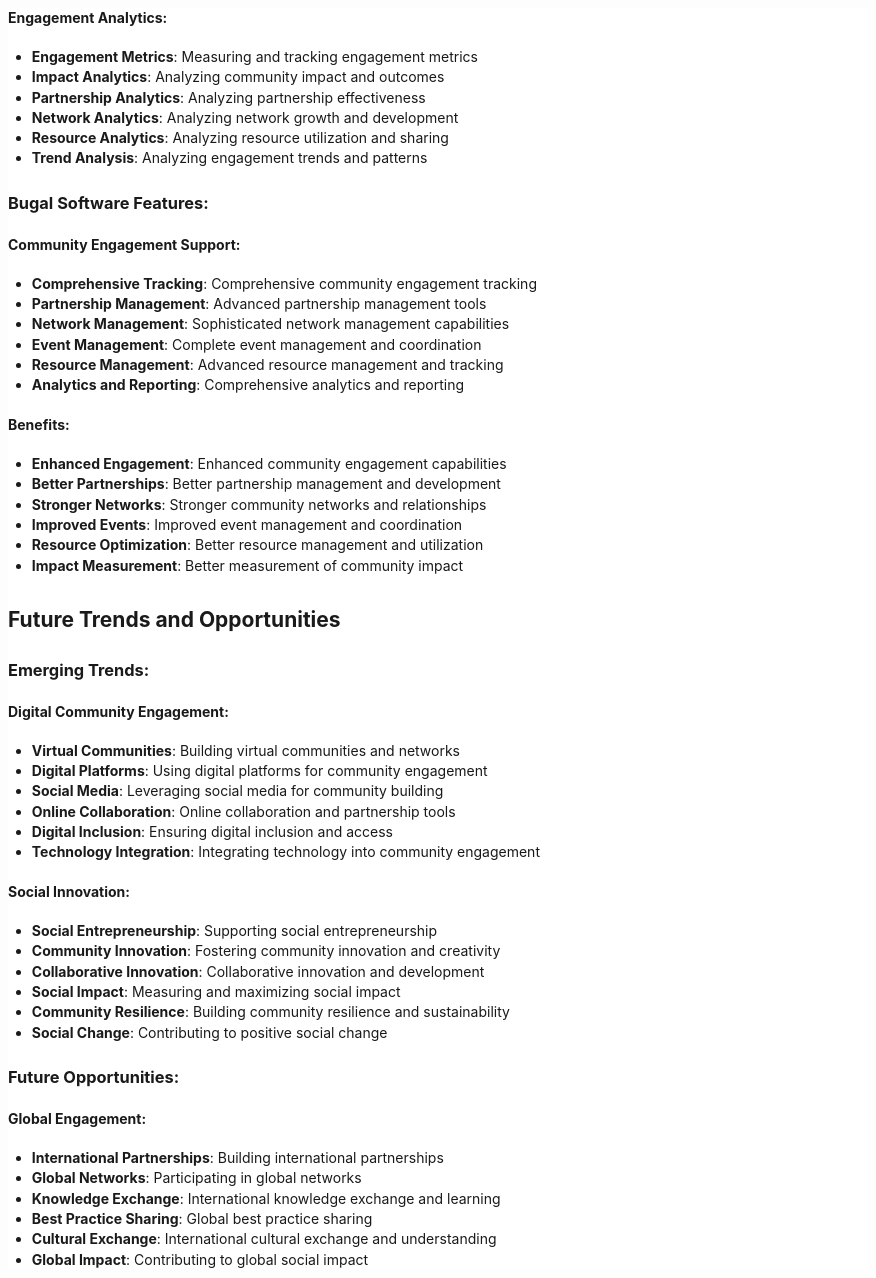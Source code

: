 #### Engagement Analytics:
- **Engagement Metrics**: Measuring and tracking engagement metrics
- **Impact Analytics**: Analyzing community impact and outcomes
- **Partnership Analytics**: Analyzing partnership effectiveness
- **Network Analytics**: Analyzing network growth and development
- **Resource Analytics**: Analyzing resource utilization and sharing
- **Trend Analysis**: Analyzing engagement trends and patterns

### Bugal Software Features:

#### Community Engagement Support:
- **Comprehensive Tracking**: Comprehensive community engagement tracking
- **Partnership Management**: Advanced partnership management tools
- **Network Management**: Sophisticated network management capabilities
- **Event Management**: Complete event management and coordination
- **Resource Management**: Advanced resource management and tracking
- **Analytics and Reporting**: Comprehensive analytics and reporting

#### Benefits:
- **Enhanced Engagement**: Enhanced community engagement capabilities
- **Better Partnerships**: Better partnership management and development
- **Stronger Networks**: Stronger community networks and relationships
- **Improved Events**: Improved event management and coordination
- **Resource Optimization**: Better resource management and utilization
- **Impact Measurement**: Better measurement of community impact

## Future Trends and Opportunities

### Emerging Trends:

#### Digital Community Engagement:
- **Virtual Communities**: Building virtual communities and networks
- **Digital Platforms**: Using digital platforms for community engagement
- **Social Media**: Leveraging social media for community building
- **Online Collaboration**: Online collaboration and partnership tools
- **Digital Inclusion**: Ensuring digital inclusion and access
- **Technology Integration**: Integrating technology into community engagement

#### Social Innovation:
- **Social Entrepreneurship**: Supporting social entrepreneurship
- **Community Innovation**: Fostering community innovation and creativity
- **Collaborative Innovation**: Collaborative innovation and development
- **Social Impact**: Measuring and maximizing social impact
- **Community Resilience**: Building community resilience and sustainability
- **Social Change**: Contributing to positive social change

### Future Opportunities:

#### Global Engagement:
- **International Partnerships**: Building international partnerships
- **Global Networks**: Participating in global networks
- **Knowledge Exchange**: International knowledge exchange and learning
- **Best Practice Sharing**: Global best practice sharing
- **Cultural Exchange**: International cultural exchange and understanding
- **Global Impact**: Contributing to global social impact
